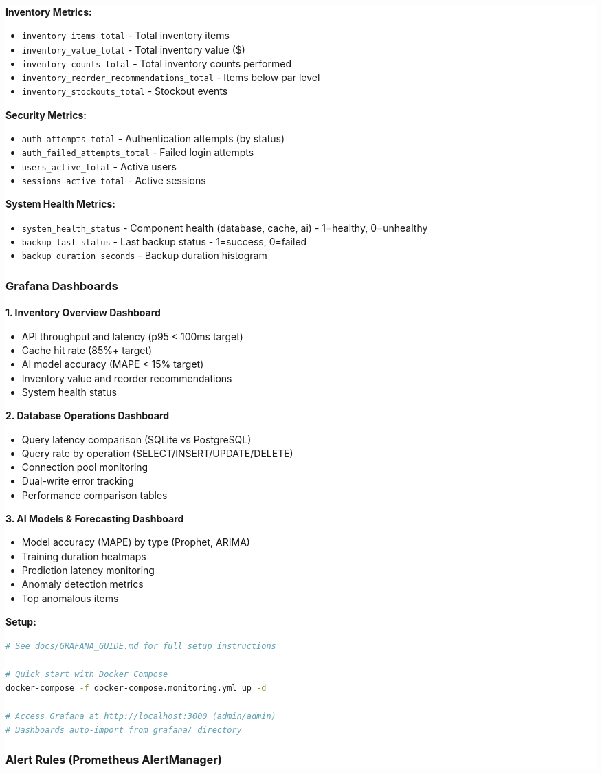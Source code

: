 **Inventory Metrics:**
- `inventory_items_total` - Total inventory items
- `inventory_value_total` - Total inventory value ($)
- `inventory_counts_total` - Total inventory counts performed
- `inventory_reorder_recommendations_total` - Items below par level
- `inventory_stockouts_total` - Stockout events

**Security Metrics:**
- `auth_attempts_total` - Authentication attempts (by status)
- `auth_failed_attempts_total` - Failed login attempts
- `users_active_total` - Active users
- `sessions_active_total` - Active sessions

**System Health Metrics:**
- `system_health_status` - Component health (database, cache, ai) - 1=healthy, 0=unhealthy
- `backup_last_status` - Last backup status - 1=success, 0=failed
- `backup_duration_seconds` - Backup duration histogram

### Grafana Dashboards

**1. Inventory Overview Dashboard**
- API throughput and latency (p95 < 100ms target)
- Cache hit rate (85%+ target)
- AI model accuracy (MAPE < 15% target)
- Inventory value and reorder recommendations
- System health status

**2. Database Operations Dashboard**
- Query latency comparison (SQLite vs PostgreSQL)
- Query rate by operation (SELECT/INSERT/UPDATE/DELETE)
- Connection pool monitoring
- Dual-write error tracking
- Performance comparison tables

**3. AI Models & Forecasting Dashboard**
- Model accuracy (MAPE) by type (Prophet, ARIMA)
- Training duration heatmaps
- Prediction latency monitoring
- Anomaly detection metrics
- Top anomalous items

**Setup:**
```bash
# See docs/GRAFANA_GUIDE.md for full setup instructions

# Quick start with Docker Compose
docker-compose -f docker-compose.monitoring.yml up -d

# Access Grafana at http://localhost:3000 (admin/admin)
# Dashboards auto-import from grafana/ directory
```

### Alert Rules (Prometheus AlertManager)

